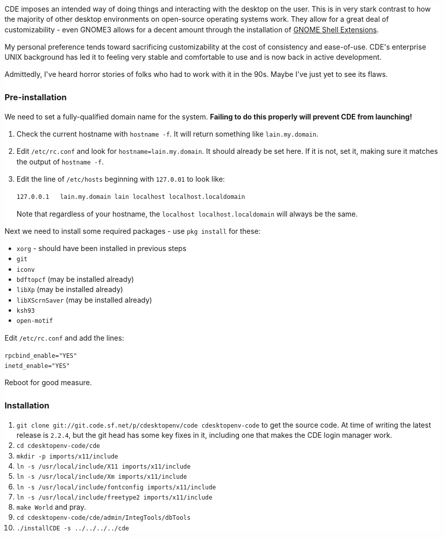 CDE imposes an intended way of doing things and interacting with the desktop on the user. This is in very stark contrast to how the majority of other desktop environments on open-source operating systems work. They allow for a great deal of customizability - even GNOME3 allows for a decent amount through the installation of [GNOME Shell Extensions](https://extensions.gnome.org).

My personal preference tends toward sacrificing customizability at the cost of consistency and ease-of-use. CDE's enterprise UNIX background has led it to feeling very stable and comfortable to use and is now back in active development.

Admittedly, I've heard horror stories of folks who had to work with it in the 90s. Maybe I've just yet to see its flaws.

### Pre-installation

We need to set a fully-qualified domain name for the system. **Failing to do this properly will prevent CDE from launching!**

1. Check the current hostname with `hostname -f`. It will return something like `lain.my.domain`.
2. Edit `/etc/rc.conf` and look for `hostname=lain.my.domain`. It should already be set here. If it is not, set it, making sure it matches the output of `hostname -f`.
3. Edit the line of `/etc/hosts` beginning with `127.0.01` to look like:

	```
	127.0.0.1   lain.my.domain lain localhost localhost.localdomain
	```
	
	Note that regardless of your hostname, the `localhost localhost.localdomain` will always be the same.
	
Next we need to install some required packages - use `pkg install` for these:

* `xorg` - should have been installed in previous steps
* `git`
* `iconv`
* `bdftopcf` (may be installed already)
* `libXp` (may be installed already)
* `libXScrnSaver` (may be installed already)
* `ksh93`
* `open-motif`

Edit `/etc/rc.conf` and add the lines:

```
rpcbind_enable="YES"
inetd_enable="YES"
```

Reboot for good measure.

### Installation

1. `git clone git://git.code.sf.net/p/cdesktopenv/code cdesktopenv-code` to get the source code. At time of writing the latest release is `2.2.4`, but the git head has some key fixes in it, including one that makes the CDE login manager work.
2. `cd cdesktopenv-code/cde`
3. `mkdir -p imports/x11/include`
4. `ln -s /usr/local/include/X11 imports/x11/include`
5. `ln -s /usr/local/include/Xm imports/x11/include`
6. `ln -s /usr/local/include/fontconfig imports/x11/include`
7. `ln -s /usr/local/include/freetype2 imports/x11/include`
8. `make World` and pray.
9. `cd cdesktopenv-code/cde/admin/IntegTools/dbTools`
10. `./installCDE -s ../../../../cde`
